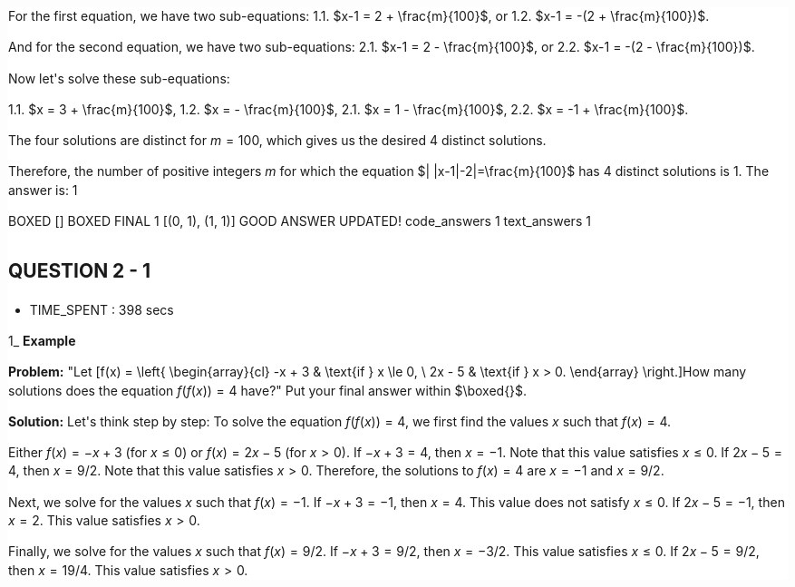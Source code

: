 For the first equation, we have two sub-equations:
1.1. $x-1 = 2 + \frac{m}{100}$, or
1.2. $x-1 = -(2 + \frac{m}{100})$.

And for the second equation, we have two sub-equations:
2.1. $x-1 = 2 - \frac{m}{100}$, or
2.2. $x-1 = -(2 - \frac{m}{100})$.

Now let's solve these sub-equations:

1.1. $x = 3 + \frac{m}{100}$,
1.2. $x = - \frac{m}{100}$,
2.1. $x = 1 - \frac{m}{100}$,
2.2. $x = -1 + \frac{m}{100}$.

The four solutions are distinct for $m = 100$, which gives us the desired 4 distinct solutions.

Therefore, the number of positive integers $m$ for which the equation $| |x-1|-2|=\frac{m}{100}$ has 4 distinct solutions is 1.
The answer is: $1$

BOXED []
BOXED FINAL 1
[(0, 1), (1, 1)]
GOOD ANSWER UPDATED!
code_answers 1 text_answers 1



## QUESTION 2 - 1 
- TIME_SPENT : 398 secs

1_
**Example**

**Problem:** 
"Let \[f(x) = \left\{
\begin{array}{cl}
-x + 3 & \text{if } x \le 0, \\
2x - 5 & \text{if } x > 0.
\end{array}
\right.\]How many solutions does the equation $f(f(x)) = 4$ have?"
Put your final answer within $\boxed{}$.

**Solution:** 
Let's think step by step:
To solve the equation $f(f(x)) = 4,$ we first find the values $x$ such that $f(x) = 4.$

Either $f(x) = -x + 3$ (for $x \le 0$) or $f(x) = 2x - 5$ (for $x > 0$). If $-x + 3 = 4,$ then $x = -1.$ Note that this value satisfies $x \le 0.$ If $2x - 5 = 4,$ then $x = 9/2.$ Note that this value satisfies $x > 0.$ Therefore, the solutions to $f(x) = 4$ are $x = -1$ and $x = 9/2.$

Next, we solve for the values $x$ such that $f(x) = -1.$ If $-x + 3 = -1,$ then $x = 4.$ This value does not satisfy $x \le 0.$ If $2x - 5 = -1,$ then $x = 2.$ This value satisfies $x > 0.$

Finally, we solve for the values $x$ such that $f(x) = 9/2.$ If $-x + 3 = 9/2,$ then $x = -3/2.$ This value satisfies $x \le 0.$ If $2x - 5 = 9/2,$ then $x = 19/4.$ This value satisfies $x > 0.$

